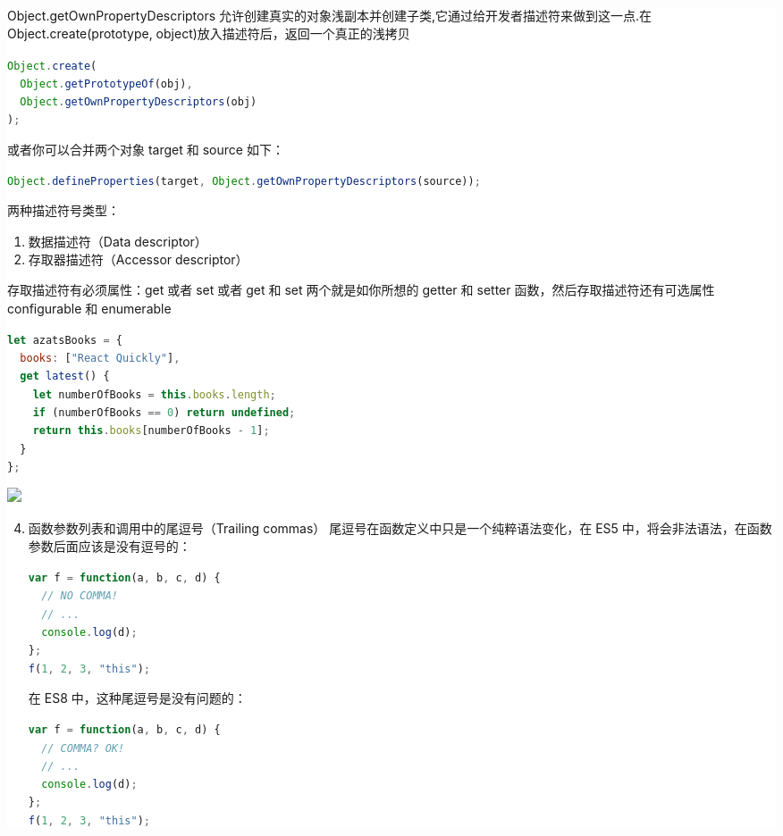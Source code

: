    Object.getOwnPropertyDescriptors 允许创建真实的对象浅副本并创建子类,它通过给开发者描述符来做到这一点.在 Object.create(prototype, object)放入描述符后，返回一个真正的浅拷贝

   ```js
   Object.create(
     Object.getPrototypeOf(obj),
     Object.getOwnPropertyDescriptors(obj)
   );
   ```

   或者你可以合并两个对象 target 和 source 如下：

   ```js
   Object.defineProperties(target, Object.getOwnPropertyDescriptors(source));
   ```

   两种描述符号类型：

   1. 数据描述符（Data descriptor）
   2. 存取器描述符（Accessor descriptor）

   存取描述符有必须属性：get 或者 set 或者 get 和 set 两个就是如你所想的 getter 和 setter 函数，然后存取描述符还有可选属性 configurable 和 enumerable

   ```js
   let azatsBooks = {
     books: ["React Quickly"],
     get latest() {
       let numberOfBooks = this.books.length;
       if (numberOfBooks == 0) return undefined;
       return this.books[numberOfBooks - 1];
     }
   };
   ```

   <img src="../../screenshots/es8-Object.getOwnPropertyDescriptors.png"/>

4. 函数参数列表和调用中的尾逗号（Trailing commas）
   尾逗号在函数定义中只是一个纯粹语法变化，在 ES5 中，将会非法语法，在函数参数后面应该是没有逗号的：

   ```js
   var f = function(a, b, c, d) {
     // NO COMMA!
     // ...
     console.log(d);
   };
   f(1, 2, 3, "this");
   ```

   在 ES8 中，这种尾逗号是没有问题的：

   ```js
   var f = function(a, b, c, d) {
     // COMMA? OK!
     // ...
     console.log(d);
   };
   f(1, 2, 3, "this");
   ```
